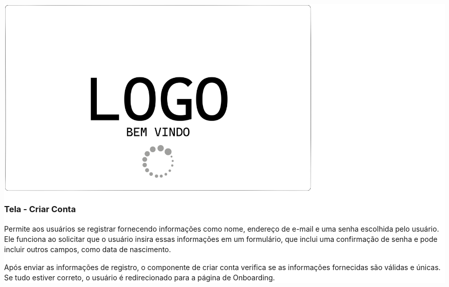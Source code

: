 <div>
<img align="center"  width="600px" src="https://github.com/ICEI-PUC-Minas-PMV-ADS/pmv-ads-2023-1-e1-proj-web-t16-e1-proj-web-t16-time10-devplay/blob/main/docs/img/loadingpage.png">
</div>

### Tela - Criar Conta

Permite aos usuários se registrar fornecendo informações como nome, endereço de e-mail e uma senha escolhida pelo usuário. Ele funciona ao solicitar que o usuário insira essas informações em um formulário, que inclui uma confirmação de senha e pode incluir outros campos, como data de nascimento.

Após enviar as informações de registro, o componente de criar conta verifica se as informações fornecidas são válidas e únicas. Se tudo estiver correto, o usuário é redirecionado para a página de Onboarding.

<div>
